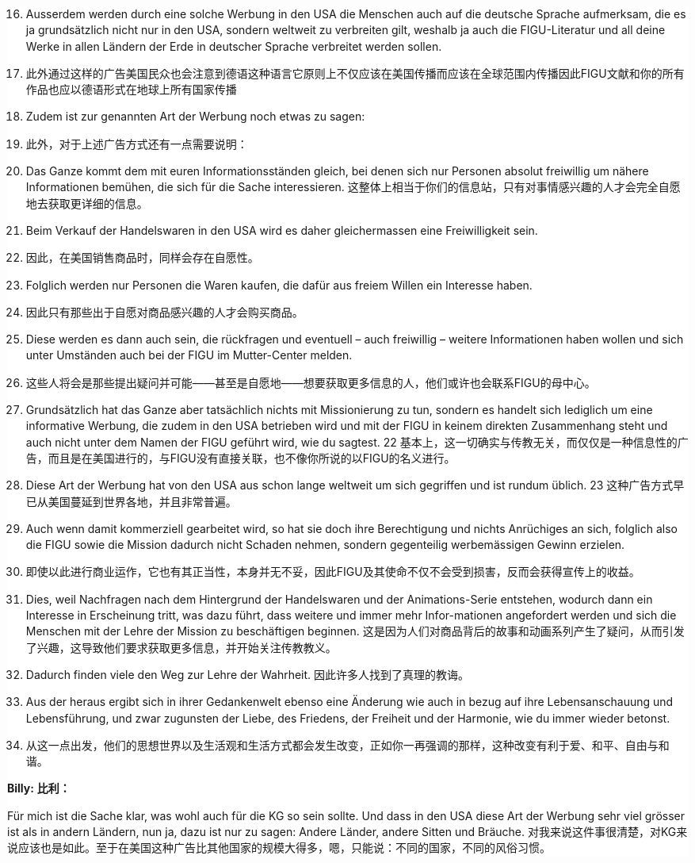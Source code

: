 16. Ausserdem werden durch eine solche Werbung in den USA die Menschen auch auf die deutsche Sprache aufmerksam, die es ja grundsätzlich nicht nur in den USA, sondern weltweit zu verbreiten gilt, weshalb ja auch die FIGU-Literatur und all deine Werke in allen Ländern der Erde in deutscher Sprache verbreitet werden sollen.
16. 此外通过这样的广告美国民众也会注意到德语这种语言它原则上不仅应该在美国传播而应该在全球范围内传播因此FIGU文献和你的所有作品也应以德语形式在地球上所有国家传播

17. Zudem ist zur genannten Art der Werbung noch etwas zu sagen:
17. 此外，对于上述广告方式还有一点需要说明：

18. Das Ganze kommt dem mit euren Informationsständen gleich, bei denen sich nur Personen absolut freiwillig um nähere Informationen bemühen, die sich für die Sache interessieren.
这整体上相当于你们的信息站，只有对事情感兴趣的人才会完全自愿地去获取更详细的信息。

19. Beim Verkauf der Handelswaren in den USA wird es daher gleichermassen eine Freiwilligkeit sein.
19. 因此，在美国销售商品时，同样会存在自愿性。

20. Folglich werden nur Personen die Waren kaufen, die dafür aus freiem Willen ein Interesse haben.
20. 因此只有那些出于自愿对商品感兴趣的人才会购买商品。

21. Diese werden es dann auch sein, die rückfragen und eventuell – auch freiwillig – weitere Informationen haben wollen und sich unter Umständen auch bei der FIGU im Mutter-Center melden.
21. 这些人将会是那些提出疑问并可能——甚至是自愿地——想要获取更多信息的人，他们或许也会联系FIGU的母中心。

22. Grundsätzlich hat das Ganze aber tatsächlich nichts mit Missionierung zu tun, sondern es handelt sich lediglich um eine informative Werbung, die zudem in den USA betrieben wird und mit der FIGU in keinem direkten Zusammenhang steht und auch nicht unter dem Namen der FIGU geführt wird, wie du sagtest.
22 基本上，这一切确实与传教无关，而仅仅是一种信息性的广告，而且是在美国进行的，与FIGU没有直接关联，也不像你所说的以FIGU的名义进行。

23. Diese Art der Werbung hat von den USA aus schon lange weltweit um sich gegriffen und ist rundum üblich.
23 这种广告方式早已从美国蔓延到世界各地，并且非常普遍。

24. Auch wenn damit kommerziell gearbeitet wird, so hat sie doch ihre Berechtigung und nichts Anrüchiges an sich, folglich also die FIGU sowie die Mission dadurch nicht Schaden nehmen, sondern gegenteilig werbemässigen Gewinn erzielen.
24. 即使以此进行商业运作，它也有其正当性，本身并无不妥，因此FIGU及其使命不仅不会受到损害，反而会获得宣传上的收益。

25. Dies, weil Nachfragen nach dem Hintergrund der Handelswaren und der Animations-Serie entstehen, wodurch dann ein Interesse in Erscheinung tritt, was dazu führt, dass weitere und immer mehr Infor-mationen angefordert werden und sich die Menschen mit der Lehre der Mission zu beschäftigen beginnen.
这是因为人们对商品背后的故事和动画系列产生了疑问，从而引发了兴趣，这导致他们要求获取更多信息，并开始关注传教教义。

26. Dadurch finden viele den Weg zur Lehre der Wahrheit.
因此许多人找到了真理的教诲。

27. Aus der heraus ergibt sich in ihrer Gedankenwelt ebenso eine Änderung wie auch in bezug auf ihre Lebensanschauung und Lebensführung, und zwar zugunsten der Liebe, des Friedens, der Freiheit und der Harmonie, wie du immer wieder betonst.
27. 从这一点出发，他们的思想世界以及生活观和生活方式都会发生改变，正如你一再强调的那样，这种改变有利于爱、和平、自由与和谐。

**Billy:**
**比利：**

Für mich ist die Sache klar, was wohl auch für die KG so sein sollte. Und dass in den USA diese Art der Werbung sehr viel grösser ist als in andern Ländern, nun ja, dazu ist nur zu sagen: Andere Länder, andere Sitten und Bräuche.
对我来说这件事很清楚，对KG来说应该也是如此。至于在美国这种广告比其他国家的规模大得多，嗯，只能说：不同的国家，不同的风俗习惯。
